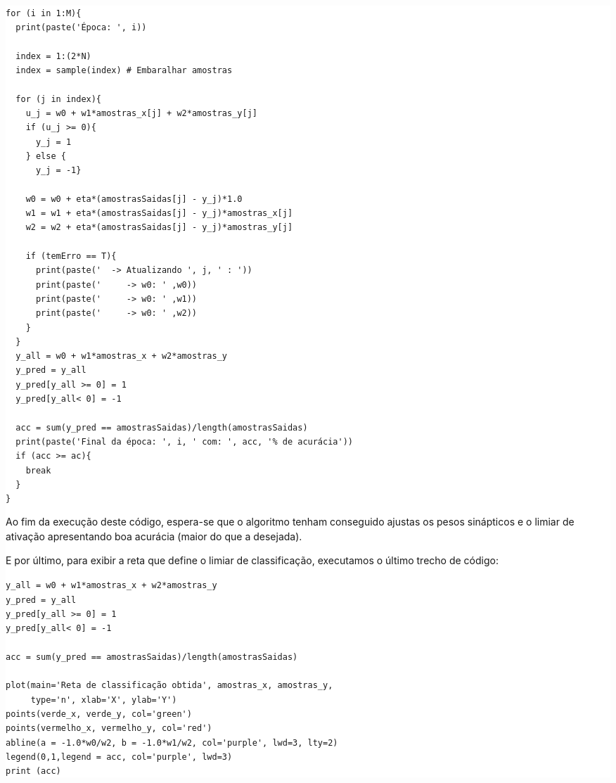 ```python=28
for (i in 1:M){
  print(paste('Época: ', i))

  index = 1:(2*N)
  index = sample(index) # Embaralhar amostras

  for (j in index){
    u_j = w0 + w1*amostras_x[j] + w2*amostras_y[j]
    if (u_j >= 0){
      y_j = 1
    } else {
      y_j = -1}

    w0 = w0 + eta*(amostrasSaidas[j] - y_j)*1.0
    w1 = w1 + eta*(amostrasSaidas[j] - y_j)*amostras_x[j]
    w2 = w2 + eta*(amostrasSaidas[j] - y_j)*amostras_y[j]

    if (temErro == T){
      print(paste('  -> Atualizando ', j, ' : '))
      print(paste('     -> w0: ' ,w0))
      print(paste('     -> w0: ' ,w1))
      print(paste('     -> w0: ' ,w2))
    }
  }
  y_all = w0 + w1*amostras_x + w2*amostras_y
  y_pred = y_all
  y_pred[y_all >= 0] = 1
  y_pred[y_all< 0] = -1

  acc = sum(y_pred == amostrasSaidas)/length(amostrasSaidas)
  print(paste('Final da época: ', i, ' com: ', acc, '% de acurácia'))
  if (acc >= ac){
    break
  }
}
```

Ao fim da execução deste código, espera-se que o algoritmo tenham conseguido ajustas os pesos sinápticos e o limiar de ativação apresentando boa acurácia (maior do que a desejada).

E por último, para exibir a reta que define o limiar de classificação, executamos o último trecho de código:

```python=64
y_all = w0 + w1*amostras_x + w2*amostras_y
y_pred = y_all
y_pred[y_all >= 0] = 1
y_pred[y_all< 0] = -1

acc = sum(y_pred == amostrasSaidas)/length(amostrasSaidas)

plot(main='Reta de classificação obtida', amostras_x, amostras_y, 
     type='n', xlab='X', ylab='Y')
points(verde_x, verde_y, col='green')
points(vermelho_x, vermelho_y, col='red')
abline(a = -1.0*w0/w2, b = -1.0*w1/w2, col='purple', lwd=3, lty=2)
legend(0,1,legend = acc, col='purple', lwd=3)
print (acc)
```


[^IDC]: 10 PREVISÕES DE TIC PARA 2021, 2021, Online. Evento [...]. [S. l.: s. n.], 2021. Disponível em: http://www.idclatin.com/2021/events/02_04_br/na.html. Acesso em: 6 set. 2021.
[^imgNeuronio]: Disponível em: "<https://www.sobiologia.com.br/conteudos/FisiologiaAnimal/nervoso2.php>". Acesso em 8 set. 2021.
[^livroBio]: David E. Sadava, David M. Hillis, H. Craig Heller, and May Berenbaum, "How Do Neurons Communicate with Other Cells?" em Life: The Science of Biology, 9th ed. (Sunderland: Sinauer Associates, 2009), 961.
[^sinapsesBio]: Alberto E. Pereda, "Electrical Synapses and Their Functional Interactions with Chemical Synapses," Nature Reviews Neuroscience 15 (2014): 250-263, http://dx.doi.org/10.1038/nrn3708.
[^historiaIA]: Jürgen Schmidhuber, Deep learning in neural networks: An overview, Neural Networks, Volume 61, 2015, Pages 85-117, ISSN 0893-6080, https://doi.org/10.1016/j.neunet.2014.09.003.
[^imgNeuronioArtificial]: Disponível em: "<https://commons.wikimedia.org/wiki/File:ArtificialNeuronModel.png>". Acesso em 8 set. 2021.
[^perceptronRosenblatt]: Rosenblatt, F. (1958). The perceptron: A probabilistic model for information storage and organization in the brain. Psychological Review, 65(6), 386–408. https://doi.org/10.1037/h0042519
[^imgClassificacao]: Silva, Ivan Nunes da Redes neurais artificiais: para engenharia e ciências aplicadas / Ivan Nu-nes da Silva; Danilo Hernane Spatti; Rogério Andrade Flauzino. – São Paulo: Artliber, 2010.
[^hebb]: Hebb, D. O. (1949). The organization of behavior. New York: Wiley